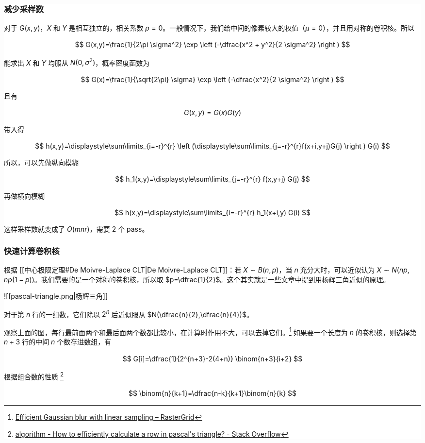 ### 减少采样数

对于 $G(x,y)$，$X$ 和 $Y$ 是相互独立的，相关系数 $\rho=0$。一般情况下，我们给中间的像素较大的权值（$\mu=0$），并且用对称的卷积核。所以

$$
G(x,y)=\frac{1}{2\pi \sigma^2} \exp \left (-\dfrac{x^2 + y^2}{2 \sigma^2} \right )
$$

能求出 $X$ 和 $Y$ 均服从 $N(0,\sigma^2)$，概率密度函数为

$$
G(x)=\frac{1}{\sqrt{2\pi} \sigma} \exp \left (-\dfrac{x^2}{2 \sigma^2} \right )
$$

且有

$$
G(x,y)=G(x)G(y)
$$

带入得

$$
h(x,y)=\displaystyle\sum\limits_{i=-r}^{r} \left (\displaystyle\sum\limits_{j=-r}^{r}f(x+i,y+j)G(j) \right ) G(i)
$$

所以，可以先做纵向模糊

$$
h_1(x,y)=\displaystyle\sum\limits_{j=-r}^{r} f(x,y+j) G(j)
$$

再做横向模糊

$$
h(x,y)=\displaystyle\sum\limits_{i=-r}^{r} h_1(x+i,y) G(i)
$$

这样采样数就变成了 $O(mnr)$，需要 2 个 pass。

### 快速计算卷积核

根据 [[中心极限定理#De Moivre-Laplace CLT|De Moivre-Laplace CLT]]：若 $X \sim B(n,p)$，当 $n$ 充分大时，可以近似认为 $X \sim N(np, np(1-p))$。我们需要的是一个对称的卷积核，所以取 $p=\dfrac{1}{2}$。这个其实就是一些文章中提到用杨辉三角近似的原理。

![[pascal-triangle.png|杨辉三角]]

对于第 $n$ 行的一组数，它们除以 $2^n$ 后近似服从 $N(\dfrac{n}{2},\dfrac{n}{4})$。

观察上面的图，每行最前面两个和最后面两个数都比较小，在计算时作用不大，可以去掉它们。[^1] 如果要一个长度为 $n$ 的卷积核，则选择第 $n+3$ 行的中间 $n$ 个数存进数组，有

$$
G[i]=\dfrac{1}{2^{n+3}-2(4+n)} \binom{n+3}{i+2}
$$

根据组合数的性质 [^2]

$$
\binom{n}{k+1}=\dfrac{n-k}{k+1}\binom{n}{k}
$$


[^1]: [Efficient Gaussian blur with linear sampling – RasterGrid](https://www.rastergrid.com/blog/2010/09/efficient-gaussian-blur-with-linear-sampling/)
[^2]: [algorithm - How to efficiently calculate a row in pascal's triangle? - Stack Overflow](https://stackoverflow.com/questions/15580291/how-to-efficiently-calculate-a-row-in-pascals-triangle)